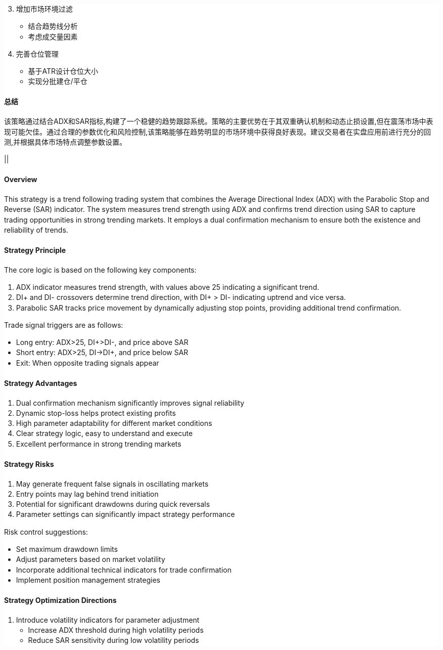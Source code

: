 3. 增加市场环境过滤
   - 结合趋势线分析
   - 考虑成交量因素

4. 完善仓位管理
   - 基于ATR设计仓位大小
   - 实现分批建仓/平仓

#### 总结
该策略通过结合ADX和SAR指标,构建了一个稳健的趋势跟踪系统。策略的主要优势在于其双重确认机制和动态止损设置,但在震荡市场中表现可能欠佳。通过合理的参数优化和风险控制,该策略能够在趋势明显的市场环境中获得良好表现。建议交易者在实盘应用前进行充分的回测,并根据具体市场特点调整参数设置。 

|| 

#### Overview
This strategy is a trend following trading system that combines the Average Directional Index (ADX) with the Parabolic Stop and Reverse (SAR) indicator. The system measures trend strength using ADX and confirms trend direction using SAR to capture trading opportunities in strong trending markets. It employs a dual confirmation mechanism to ensure both the existence and reliability of trends.

#### Strategy Principle
The core logic is based on the following key components:
1. ADX indicator measures trend strength, with values above 25 indicating a significant trend.
2. DI+ and DI- crossovers determine trend direction, with DI+ > DI- indicating uptrend and vice versa.
3. Parabolic SAR tracks price movement by dynamically adjusting stop points, providing additional trend confirmation.

Trade signal triggers are as follows:
- Long entry: ADX>25, DI+>DI-, and price above SAR
- Short entry: ADX>25, DI->DI+, and price below SAR
- Exit: When opposite trading signals appear

#### Strategy Advantages
1. Dual confirmation mechanism significantly improves signal reliability
2. Dynamic stop-loss helps protect existing profits
3. High parameter adaptability for different market conditions
4. Clear strategy logic, easy to understand and execute
5. Excellent performance in strong trending markets

#### Strategy Risks
1. May generate frequent false signals in oscillating markets
2. Entry points may lag behind trend initiation
3. Potential for significant drawdowns during quick reversals
4. Parameter settings can significantly impact strategy performance

Risk control suggestions:
- Set maximum drawdown limits
- Adjust parameters based on market volatility
- Incorporate additional technical indicators for trade confirmation
- Implement position management strategies

#### Strategy Optimization Directions
1. Introduce volatility indicators for parameter adjustment
   - Increase ADX threshold during high volatility periods
   - Reduce SAR sensitivity during low volatility periods
